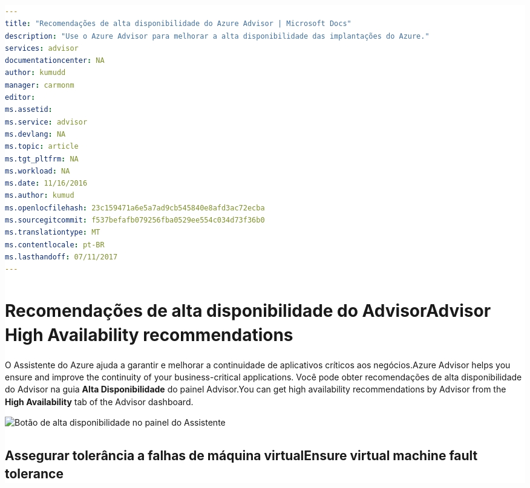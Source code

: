 ```yaml
---
title: "Recomendações de alta disponibilidade do Azure Advisor | Microsoft Docs"
description: "Use o Azure Advisor para melhorar a alta disponibilidade das implantações do Azure."
services: advisor
documentationcenter: NA
author: kumudd
manager: carmonm
editor: 
ms.assetid: 
ms.service: advisor
ms.devlang: NA
ms.topic: article
ms.tgt_pltfrm: NA
ms.workload: NA
ms.date: 11/16/2016
ms.author: kumud
ms.openlocfilehash: 23c159471a6e5a7ad9cb545840e8afd3ac72ecba
ms.sourcegitcommit: f537befafb079256fba0529ee554c034d73f36b0
ms.translationtype: MT
ms.contentlocale: pt-BR
ms.lasthandoff: 07/11/2017
---
```

# <a name="advisor-high-availability-recommendations"></a><span data-ttu-id="5b4d3-103">Recomendações de alta disponibilidade do Advisor</span><span class="sxs-lookup"><span data-stu-id="5b4d3-103">Advisor High Availability recommendations</span></span>

<span data-ttu-id="5b4d3-104">O Assistente do Azure ajuda a garantir e melhorar a continuidade de aplicativos críticos aos negócios.</span><span class="sxs-lookup"><span data-stu-id="5b4d3-104">Azure Advisor helps you ensure and improve the continuity of your business-critical applications.</span></span> <span data-ttu-id="5b4d3-105">Você pode obter recomendações de alta disponibilidade do Advisor na guia **Alta Disponibilidade** do painel Advisor.</span><span class="sxs-lookup"><span data-stu-id="5b4d3-105">You can get high availability recommendations by Advisor from the **High Availability** tab of the Advisor dashboard.</span></span>

![Botão de alta disponibilidade no painel do Assistente](./media/advisor-high-availability-recommendations/advisor-high-availability-tab.png)


## <a name="ensure-virtual-machine-fault-tolerance"></a><span data-ttu-id="5b4d3-107">Assegurar tolerância a falhas de máquina virtual</span><span class="sxs-lookup"><span data-stu-id="5b4d3-107">Ensure virtual machine fault tolerance</span></span>
